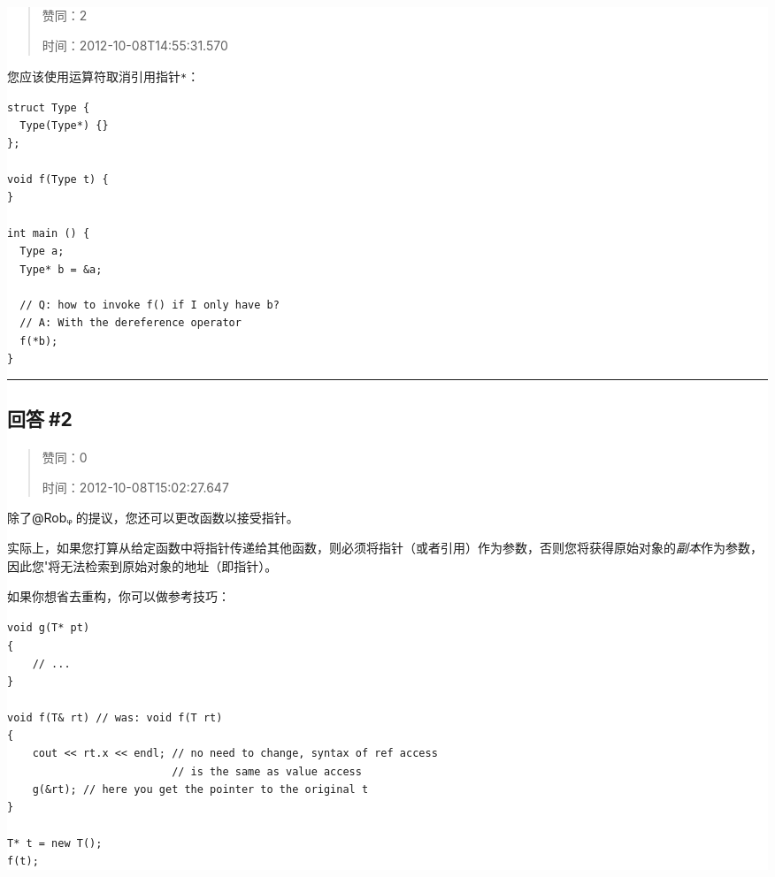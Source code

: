 > 赞同：2
> 
> 时间：2012-10-08T14:55:31.570

您应该使用运算符取消引用指针`*`：

```
struct Type {
  Type(Type*) {}
};

void f(Type t) {
}

int main () {
  Type a;
  Type* b = &a;

  // Q: how to invoke f() if I only have b?
  // A: With the dereference operator
  f(*b);
} 
```

* * *

## 回答 #2

> 赞同：0
> 
> 时间：2012-10-08T15:02:27.647

除了@Robᵩ 的提议，您还可以更改函数以接受指针。

实际上，如果您打算从给定函数中将指针传递给其他函数，则必须将指针（或者引用）作为参数，否则您将获得原始对象的*副本*作为参数，因此您'将无法检索到原始对象的地址（即指针）。

如果你想省去重构，你可以做参考技巧：

```
void g(T* pt)
{
    // ...
}

void f(T& rt) // was: void f(T rt)
{
    cout << rt.x << endl; // no need to change, syntax of ref access
                          // is the same as value access
    g(&rt); // here you get the pointer to the original t
}

T* t = new T();
f(t); 
```
